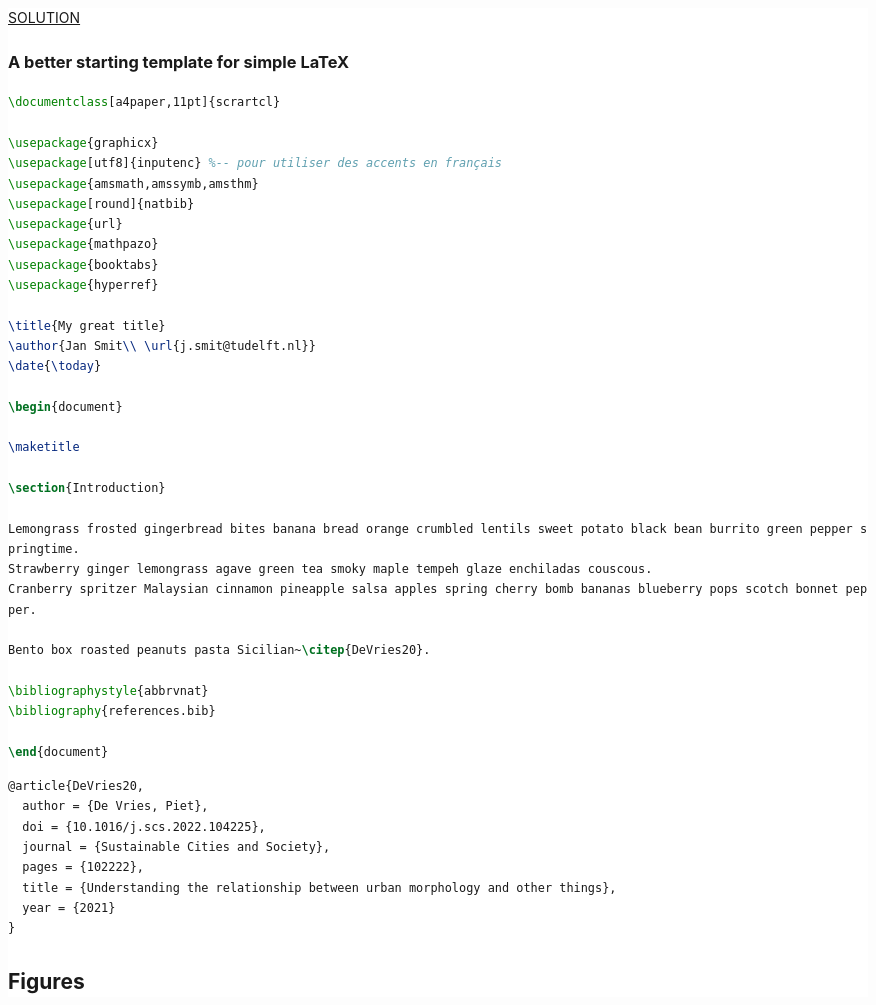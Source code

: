 [SOLUTION](./files/latex_result.tex)

### A better starting template for simple LaTeX

```tex
\documentclass[a4paper,11pt]{scrartcl}

\usepackage{graphicx}
\usepackage[utf8]{inputenc} %-- pour utiliser des accents en français
\usepackage{amsmath,amssymb,amsthm} 
\usepackage[round]{natbib}
\usepackage{url}
\usepackage{mathpazo}
\usepackage{booktabs}
\usepackage{hyperref}

\title{My great title}
\author{Jan Smit\\ \url{j.smit@tudelft.nl}}
\date{\today}

\begin{document}

\maketitle

\section{Introduction}

Lemongrass frosted gingerbread bites banana bread orange crumbled lentils sweet potato black bean burrito green pepper springtime. 
Strawberry ginger lemongrass agave green tea smoky maple tempeh glaze enchiladas couscous. 
Cranberry spritzer Malaysian cinnamon pineapple salsa apples spring cherry bomb bananas blueberry pops scotch bonnet pepper.

Bento box roasted peanuts pasta Sicilian~\citep{DeVries20}.

\bibliographystyle{abbrvnat}
\bibliography{references.bib}

\end{document}
```

```tex
@article{DeVries20,
  author = {De Vries, Piet},
  doi = {10.1016/j.scs.2022.104225},
  journal = {Sustainable Cities and Society},
  pages = {102222},
  title = {Understanding the relationship between urban morphology and other things},
  year = {2021}
}
```

## Figures

